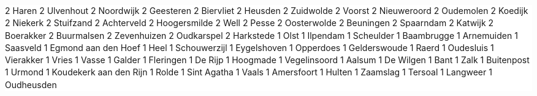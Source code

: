 2	Haren
2	Ulvenhout
2	Noordwijk
2	Geesteren
2	Biervliet
2	Heusden
2	Zuidwolde
2	Voorst
2	Nieuweroord
2	Oudemolen
2	Koedijk
2	Niekerk
2	Stuifzand
2	Achterveld
2	Hoogersmilde
2	Well
2	Pesse
2	Oosterwolde
2	Beuningen
2	Spaarndam
2	Katwijk
2	Boerakker
2	Buurmalsen
2	Zevenhuizen
2	Oudkarspel
2	Harkstede
1	Olst
1	Ilpendam
1	Scheulder
1	Baambrugge
1	Arnemuiden
1	Saasveld
1	Egmond aan den Hoef
1	Heel
1	Schouwerzijl
1	Eygelshoven
1	Opperdoes
1	Gelderswoude
1	Raerd
1	Oudesluis
1	Vierakker
1	Vries
1	Vasse
1	Galder
1	Fleringen
1	De Rijp
1	Hoogmade
1	Vegelinsoord
1	Aalsum
1	De Wilgen
1	Bant
1	Zalk
1	Buitenpost
1	Urmond
1	Koudekerk aan den Rijn
1	Rolde
1	Sint Agatha
1	Vaals
1	Amersfoort
1	Hulten
1	Zaamslag
1	Tersoal
1	Langweer
1	Oudheusden